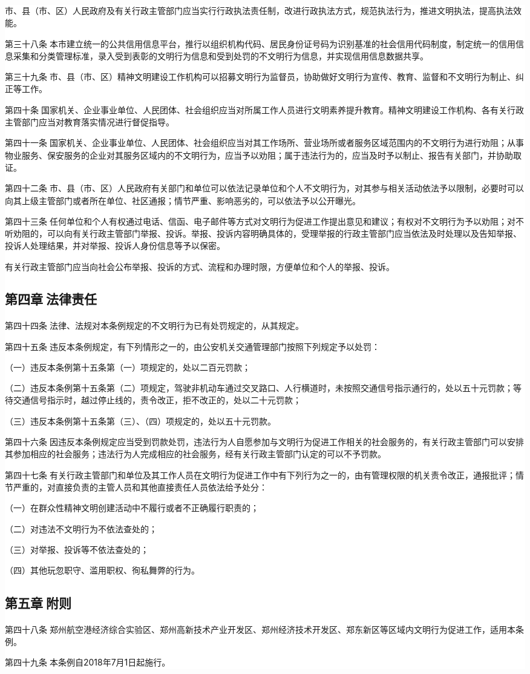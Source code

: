 市、县（市、区）人民政府及有关行政主管部门应当实行行政执法责任制，改进行政执法方式，规范执法行为，推进文明执法，提高执法效能。

第三十八条 本市建立统一的公共信用信息平台，推行以组织机构代码、居民身份证号码为识别基准的社会信用代码制度，制定统一的信用信息采集和分类管理标准，录入受到表彰的文明行为信息和受到处罚的不文明行为信息，并实现信用信息数据共享。

第三十九条 市、县（市、区）精神文明建设工作机构可以招募文明行为监督员，协助做好文明行为宣传、教育、监督和不文明行为制止、纠正等工作。

第四十条 国家机关、企业事业单位、人民团体、社会组织应当对所属工作人员进行文明素养提升教育。精神文明建设工作机构、各有关行政主管部门应当对教育落实情况进行督促指导。

第四十一条 国家机关、企业事业单位、人民团体、社会组织应当对其工作场所、营业场所或者服务区域范围内的不文明行为进行劝阻；从事物业服务、保安服务的企业对其服务区域内的不文明行为，应当予以劝阻；属于违法行为的，应当及时予以制止、报告有关部门，并协助取证。

第四十二条 市、县（市、区）人民政府有关部门和单位可以依法记录单位和个人不文明行为，对其参与相关活动依法予以限制，必要时可以向其上级主管部门或者所在单位、社区通报；情节严重、影响恶劣的，可以依法予以公开曝光。

第四十三条 任何单位和个人有权通过电话、信函、电子邮件等方式对文明行为促进工作提出意见和建议；有权对不文明行为予以劝阻；对不听劝阻的，可以向有关行政主管部门举报、投诉。举报、投诉内容明确具体的，受理举报的行政主管部门应当依法及时处理以及告知举报、投诉人处理结果，并对举报、投诉人身份信息等予以保密。

有关行政主管部门应当向社会公布举报、投诉的方式、流程和办理时限，方便单位和个人的举报、投诉。

## 第四章  法律责任

第四十四条 法律、法规对本条例规定的不文明行为已有处罚规定的，从其规定。

第四十五条 违反本条例规定，有下列情形之一的，由公安机关交通管理部门按照下列规定予以处罚：

（一）违反本条例第十五条第（一）项规定的，处以二百元罚款；

（二）违反本条例第十五条第（二）项规定，驾驶非机动车通过交叉路口、人行横道时，未按照交通信号指示通行的，处以五十元罚款；等待交通信号指示时，越过停止线的，责令改正，拒不改正的，处以二十元罚款；

（三）违反本条例第十五条第（三）、（四）项规定的，处以五十元罚款。

第四十六条 因违反本条例规定应当受到罚款处罚，违法行为人自愿参加与文明行为促进工作相关的社会服务的，有关行政主管部门可以安排其参加相应的社会服务；违法行为人完成相应的社会服务，经有关行政主管部门认定的可以不予罚款。

第四十七条 有关行政主管部门和单位及其工作人员在文明行为促进工作中有下列行为之一的，由有管理权限的机关责令改正，通报批评；情节严重的，对直接负责的主管人员和其他直接责任人员依法给予处分：

（一）在群众性精神文明创建活动中不履行或者不正确履行职责的；

（二）对违法不文明行为不依法查处的；

（三）对举报、投诉等不依法查处的；

（四）其他玩忽职守、滥用职权、徇私舞弊的行为。

## 第五章  附则

第四十八条 郑州航空港经济综合实验区、郑州高新技术产业开发区、郑州经济技术开发区、郑东新区等区域内文明行为促进工作，适用本条例。

第四十九条 本条例自2018年7月1日起施行。